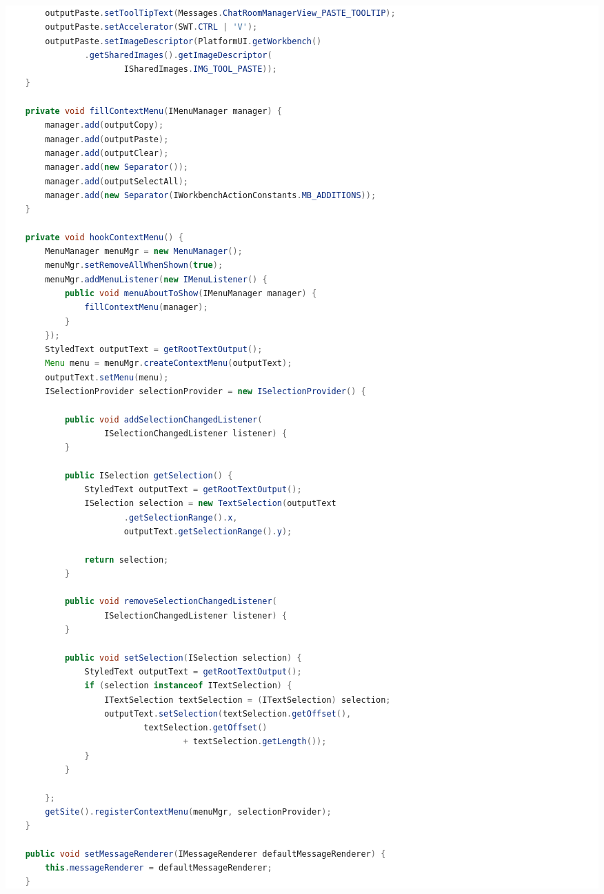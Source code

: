 ```java
		outputPaste.setToolTipText(Messages.ChatRoomManagerView_PASTE_TOOLTIP);
		outputPaste.setAccelerator(SWT.CTRL | 'V');
		outputPaste.setImageDescriptor(PlatformUI.getWorkbench()
				.getSharedImages().getImageDescriptor(
						ISharedImages.IMG_TOOL_PASTE));
	}

	private void fillContextMenu(IMenuManager manager) {
		manager.add(outputCopy);
		manager.add(outputPaste);
		manager.add(outputClear);
		manager.add(new Separator());
		manager.add(outputSelectAll);
		manager.add(new Separator(IWorkbenchActionConstants.MB_ADDITIONS));
	}

	private void hookContextMenu() {
		MenuManager menuMgr = new MenuManager(); 
		menuMgr.setRemoveAllWhenShown(true);
		menuMgr.addMenuListener(new IMenuListener() {
			public void menuAboutToShow(IMenuManager manager) {
				fillContextMenu(manager);
			}
		});
		StyledText outputText = getRootTextOutput();
		Menu menu = menuMgr.createContextMenu(outputText);
		outputText.setMenu(menu);
		ISelectionProvider selectionProvider = new ISelectionProvider() {

			public void addSelectionChangedListener(
					ISelectionChangedListener listener) {
			}

			public ISelection getSelection() {
				StyledText outputText = getRootTextOutput();
				ISelection selection = new TextSelection(outputText
						.getSelectionRange().x,
						outputText.getSelectionRange().y);

				return selection;
			}

			public void removeSelectionChangedListener(
					ISelectionChangedListener listener) {
			}

			public void setSelection(ISelection selection) {
				StyledText outputText = getRootTextOutput();
				if (selection instanceof ITextSelection) {
					ITextSelection textSelection = (ITextSelection) selection;
					outputText.setSelection(textSelection.getOffset(),
							textSelection.getOffset()
									+ textSelection.getLength());
				}
			}

		};
		getSite().registerContextMenu(menuMgr, selectionProvider);
	}

	public void setMessageRenderer(IMessageRenderer defaultMessageRenderer) {
		this.messageRenderer = defaultMessageRenderer;
	}
```